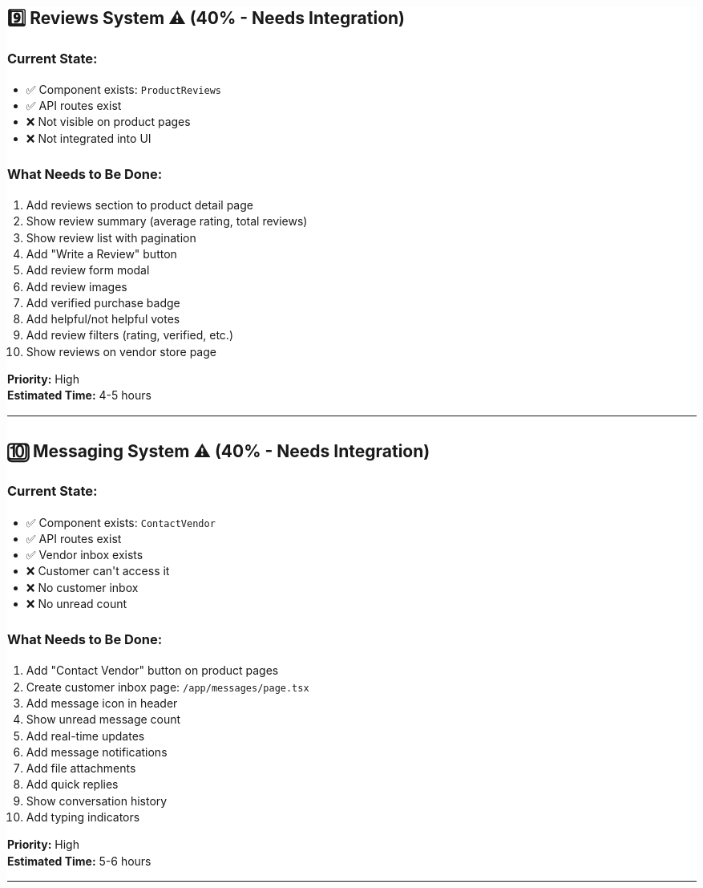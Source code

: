
## 9️⃣ **Reviews System** ⚠️ (40% - Needs Integration)

### **Current State:**
- ✅ Component exists: `ProductReviews`
- ✅ API routes exist
- ❌ Not visible on product pages
- ❌ Not integrated into UI

### **What Needs to Be Done:**
1. Add reviews section to product detail page
2. Show review summary (average rating, total reviews)
3. Show review list with pagination
4. Add "Write a Review" button
5. Add review form modal
6. Add review images
7. Add verified purchase badge
8. Add helpful/not helpful votes
9. Add review filters (rating, verified, etc.)
10. Show reviews on vendor store page

**Priority:** High  
**Estimated Time:** 4-5 hours

---

## 🔟 **Messaging System** ⚠️ (40% - Needs Integration)

### **Current State:**
- ✅ Component exists: `ContactVendor`
- ✅ API routes exist
- ✅ Vendor inbox exists
- ❌ Customer can't access it
- ❌ No customer inbox
- ❌ No unread count

### **What Needs to Be Done:**
1. Add "Contact Vendor" button on product pages
2. Create customer inbox page: `/app/messages/page.tsx`
3. Add message icon in header
4. Show unread message count
5. Add real-time updates
6. Add message notifications
7. Add file attachments
8. Add quick replies
9. Show conversation history
10. Add typing indicators

**Priority:** High  
**Estimated Time:** 5-6 hours

---